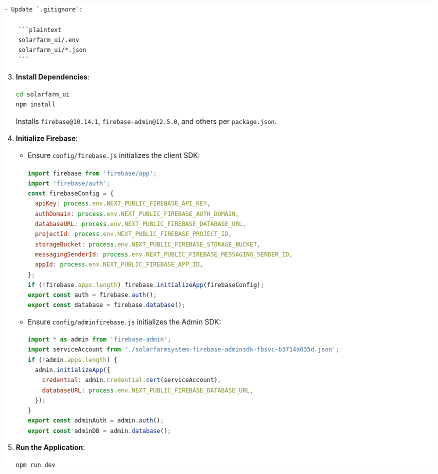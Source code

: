     - Update `.gitignore`:
        
        ```plaintext
        solarfarm_ui/.env
        solarfarm_ui/*.json
        ```
        
3. **Install Dependencies**:
    
    ```bash
    cd solarfarm_ui
    npm install
    ```
    
    Installs `firebase@10.14.1`, `firebase-admin@12.5.0`, and others per `package.json`.
    
4. **Initialize Firebase**:
    
    - Ensure `config/firebase.js` initializes the client SDK:
        
        ```javascript
        import firebase from 'firebase/app';
        import 'firebase/auth';
        const firebaseConfig = {
          apiKey: process.env.NEXT_PUBLIC_FIREBASE_API_KEY,
          authDomain: process.env.NEXT_PUBLIC_FIREBASE_AUTH_DOMAIN,
          databaseURL: process.env.NEXT_PUBLIC_FIREBASE_DATABASE_URL,
          projectId: process.env.NEXT_PUBLIC_FIREBASE_PROJECT_ID,
          storageBucket: process.env.NEXT_PUBLIC_FIREBASE_STORAGE_BUCKET,
          messagingSenderId: process.env.NEXT_PUBLIC_FIREBASE_MESSAGING_SENDER_ID,
          appId: process.env.NEXT_PUBLIC_FIREBASE_APP_ID,
        };
        if (!firebase.apps.length) firebase.initializeApp(firebaseConfig);
        export const auth = firebase.auth();
        export const database = firebase.database();
        ```
        
    - Ensure `config/adminfirebase.js` initializes the Admin SDK:
        
        ```javascript
        import * as admin from 'firebase-admin';
        import serviceAccount from './solarfarmsystem-firebase-adminsdk-fbsvc-b3714a635d.json';
        if (!admin.apps.length) {
          admin.initializeApp({
            credential: admin.credential.cert(serviceAccount),
            databaseURL: process.env.NEXT_PUBLIC_FIREBASE_DATABASE_URL,
          });
        }
        export const adminAuth = admin.auth();
        export const adminDB = admin.database();
        ```
        
5. **Run the Application**:
    
    ```bash
    npm run dev
    ```
    